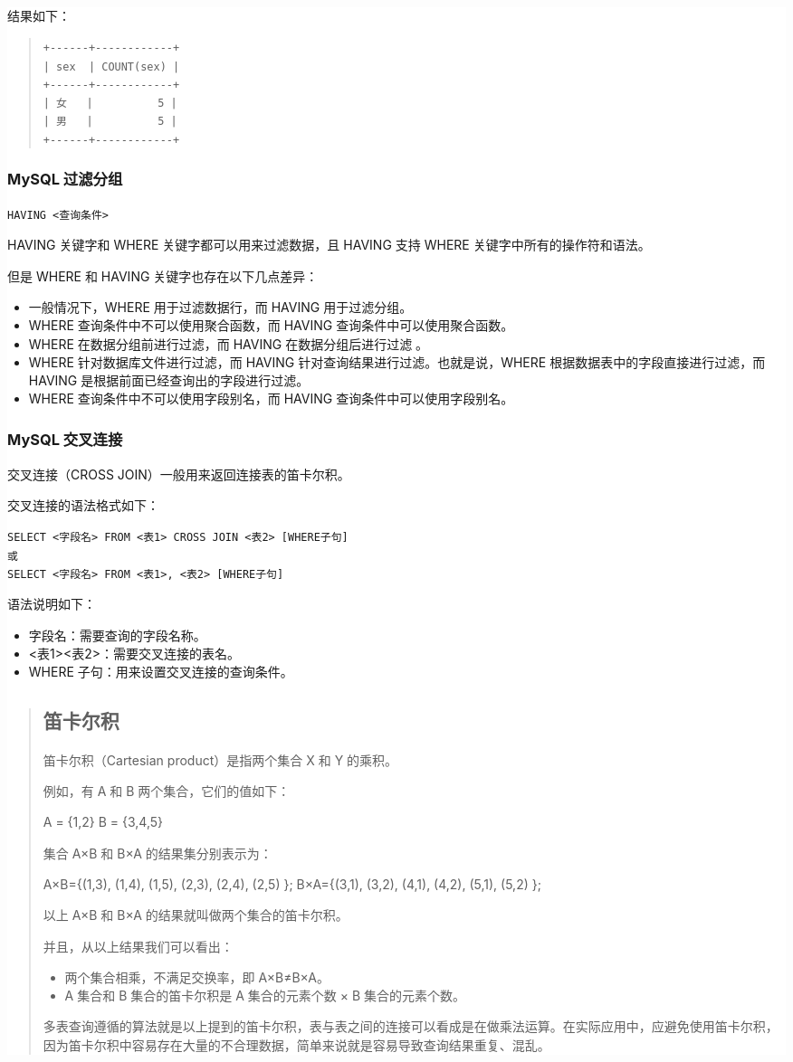 结果如下：

> ```
> +------+------------+
> | sex  | COUNT(sex) |
> +------+------------+
> | 女   |          5 |
> | 男   |          5 |
> +------+------------+
> ```

### MySQL 过滤分组

~~~mysql
HAVING <查询条件>
~~~

HAVING 关键字和 WHERE 关键字都可以用来过滤数据，且 HAVING 支持 WHERE 关键字中所有的操作符和语法。

但是 WHERE 和 HAVING 关键字也存在以下几点差异：

- 一般情况下，WHERE 用于过滤数据行，而 HAVING 用于过滤分组。
- WHERE 查询条件中不可以使用聚合函数，而 HAVING 查询条件中可以使用聚合函数。
- WHERE 在数据分组前进行过滤，而 HAVING 在数据分组后进行过滤 。
- WHERE 针对数据库文件进行过滤，而 HAVING 针对查询结果进行过滤。也就是说，WHERE 根据数据表中的字段直接进行过滤，而 HAVING 是根据前面已经查询出的字段进行过滤。
- WHERE 查询条件中不可以使用字段别名，而 HAVING 查询条件中可以使用字段别名。

### MySQL 交叉连接

交叉连接（CROSS JOIN）一般用来返回连接表的笛卡尔积。

交叉连接的语法格式如下：

~~~mysql
SELECT <字段名> FROM <表1> CROSS JOIN <表2> [WHERE子句]
或
SELECT <字段名> FROM <表1>, <表2> [WHERE子句] 
~~~

语法说明如下：

- 字段名：需要查询的字段名称。
- <表1><表2>：需要交叉连接的表名。
- WHERE 子句：用来设置交叉连接的查询条件。

> ## 笛卡尔积
>
> 笛卡尔积（Cartesian product）是指两个集合 X 和 Y 的乘积。
>
> 例如，有 A 和 B 两个集合，它们的值如下：
>
> A = {1,2}
> B = {3,4,5}
>
> 集合 A×B 和 B×A 的结果集分别表示为：
>
> A×B={(1,3), (1,4), (1,5), (2,3), (2,4), (2,5) };
> B×A={(3,1), (3,2), (4,1), (4,2), (5,1), (5,2) };
>
> 以上 A×B 和 B×A 的结果就叫做两个集合的笛卡尔积。
>
> 并且，从以上结果我们可以看出：
>
> - 两个集合相乘，不满足交换率，即 A×B≠B×A。
> - A 集合和 B 集合的笛卡尔积是 A 集合的元素个数 × B 集合的元素个数。
>
>
> 多表查询遵循的算法就是以上提到的笛卡尔积，表与表之间的连接可以看成是在做乘法运算。在实际应用中，应避免使用笛卡尔积，因为笛卡尔积中容易存在大量的不合理数据，简单来说就是容易导致查询结果重复、混乱。